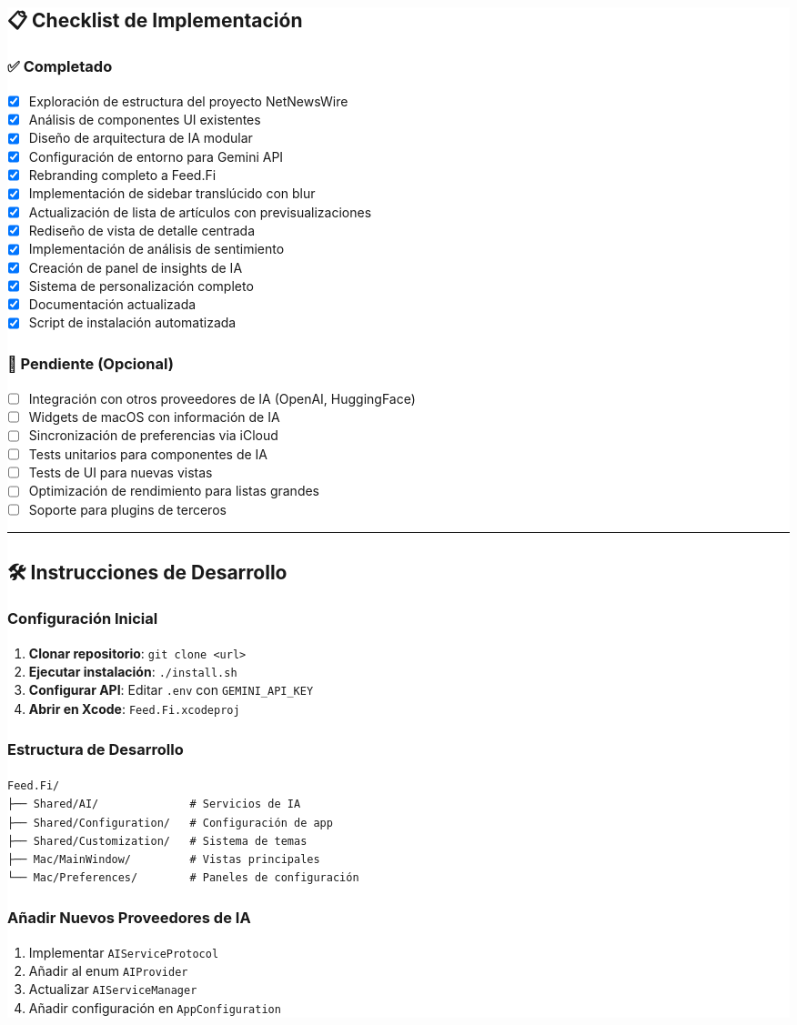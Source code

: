 ## 📋 Checklist de Implementación

### ✅ Completado
- [x] Exploración de estructura del proyecto NetNewsWire
- [x] Análisis de componentes UI existentes
- [x] Diseño de arquitectura de IA modular
- [x] Configuración de entorno para Gemini API
- [x] Rebranding completo a Feed.Fi
- [x] Implementación de sidebar translúcido con blur
- [x] Actualización de lista de artículos con previsualizaciones
- [x] Rediseño de vista de detalle centrada
- [x] Implementación de análisis de sentimiento
- [x] Creación de panel de insights de IA
- [x] Sistema de personalización completo
- [x] Documentación actualizada
- [x] Script de instalación automatizada

### 🔄 Pendiente (Opcional)
- [ ] Integración con otros proveedores de IA (OpenAI, HuggingFace)
- [ ] Widgets de macOS con información de IA
- [ ] Sincronización de preferencias via iCloud
- [ ] Tests unitarios para componentes de IA
- [ ] Tests de UI para nuevas vistas
- [ ] Optimización de rendimiento para listas grandes
- [ ] Soporte para plugins de terceros

---

## 🛠️ Instrucciones de Desarrollo

### Configuración Inicial
1. **Clonar repositorio**: `git clone <url>`
2. **Ejecutar instalación**: `./install.sh`
3. **Configurar API**: Editar `.env` con `GEMINI_API_KEY`
4. **Abrir en Xcode**: `Feed.Fi.xcodeproj`

### Estructura de Desarrollo
```
Feed.Fi/
├── Shared/AI/              # Servicios de IA
├── Shared/Configuration/   # Configuración de app
├── Shared/Customization/   # Sistema de temas
├── Mac/MainWindow/         # Vistas principales
└── Mac/Preferences/        # Paneles de configuración
```

### Añadir Nuevos Proveedores de IA
1. Implementar `AIServiceProtocol`
2. Añadir al enum `AIProvider`
3. Actualizar `AIServiceManager`
4. Añadir configuración en `AppConfiguration`
